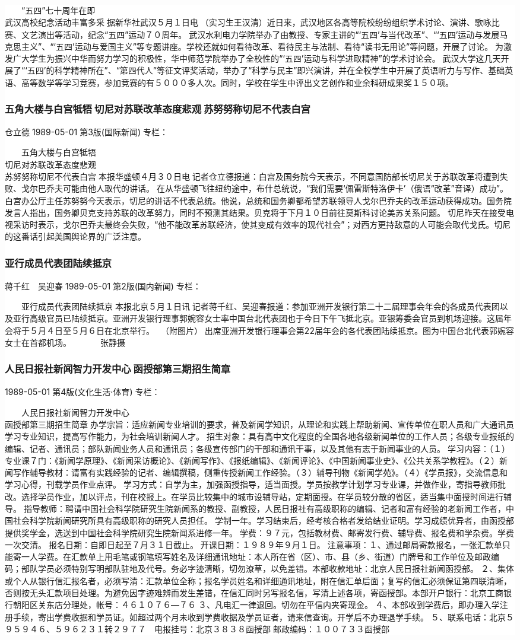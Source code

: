 　　“五四”七十周年在即    
    武汉高校纪念活动丰富多采
    据新华社武汉５月１日电  （实习生王汉清）近日来，武汉地区各高等院校纷纷组织学术讨论、演讲、歌咏比赛、文艺演出等活动，纪念“五四”运动７０周年。
    武汉水利电力学院举办了由教授、专家主讲的“‘五四’与当代改革”、“‘五四’运动与发展马克思主义”、“‘五四’运动与爱国主义”等专题讲座。学校还就如何看待改革、看待民主与法制、看待“读书无用论”等问题，开展了讨论。
    为激发广大学生为振兴中华而努力学习的积极性，华中师范学院举办了全校性的“‘五四’运动与科学进取精神”的学术讨论会。
    武汉大学这几天开展了“‘五四’的科学精神所在”、“第四代人”等征文评奖活动，举办了“科学与民主”即兴演讲，并在全校学生中开展了英语听力与写作、基础英语、高等数学等学习竞赛，参加竞赛的有５０００多人次。同时，学校在学生中评出文艺创作和业余科研成果奖１５０项。　


### 五角大楼与白宫牴牾  切尼对苏联改革态度悲观  苏努努称切尼不代表白宫
仓立德
1989-05-01
第3版(国际新闻)
专栏：

　　五角大楼与白宫牴牾    
    切尼对苏联改革态度悲观     
    苏努努称切尼不代表白宫
    本报华盛顿４月３０日电  记者仓立德报道：白宫及国务院今天表示，不同意国防部长切尼关于苏联改革将遭到失败、戈尔巴乔夫可能由他人取代的讲话。
    在从华盛顿飞往纽约途中，布什总统说，“我们需要‘佩雷斯特洛伊卡’（俄语“改革”音译）成功”。白宫办公厅主任苏努努今天表示，切尼的讲话不代表总统。他说，总统和国务卿都希望苏联领导人戈尔巴乔夫的改革运动获得成功。国务院发言人指出，国务卿贝克支持苏联的改革努力，同时不预测其结果。贝克将于下月１０日前往莫斯科讨论美苏关系问题。
    切尼昨天在接受电视采访时表示，戈尔巴乔夫最终会失败，“他不能改革苏联经济，使其变成有效率的现代社会”；对西方更持敌意的人可能会取代戈氏。切尼的这番话引起美国舆论界的广泛注意。　


### 亚行成员代表团陆续抵京
蒋千红　吴迎春
1989-05-01
第2版(国内新闻)
专栏：

　　亚行成员代表团陆续抵京
    本报北京５月１日讯  记者蒋千红、吴迎春报道：参加亚洲开发银行第二十二届理事会年会的各成员代表团以及亚行高级官员已陆续抵京。亚洲开发银行理事郭婉容女士率中国台北代表团也于今日下午飞抵北京。亚银筹委会官员到机场迎接。这届年会将于５月４日至５月６日在北京举行。　
    （附图片）
    出席亚洲开发银行理事会第22届年会的各代表团陆续抵京。图为中国台北代表郭婉容女士在首都机场。　　　　张静摄    


### 人民日报社新闻智力开发中心  函授部第三期招生简章

1989-05-01
第4版(文化生活·体育)
专栏：

　　人民日报社新闻智力开发中心    
    函授部第三期招生简章
    办学宗旨：适应新闻专业培训的要求，普及新闻学知识，从理论和实践上帮助新闻、宣传单位在职人员和广大通讯员学习专业知识，提高写作能力，为社会培训新闻人才。
    招生对象：具有高中文化程度的全国各地各级新闻单位的工作人员；各级专业报纸的编辑、记者、通讯员；部队新闻业务人员和通讯员；各级宣传部门的干部和通讯干事，以及其他有志于新闻事业的人员。
    学习内容：（１）专业课７门：《新闻学原理》、《新闻采访概论》、《新闻写作》、《报纸编辑》、《新闻评论》、《中国新闻事业史》、《公共关系学教程》。（２）新闻写作辅导教材：请富有实践经验的记者、编辑撰稿，侧重传授新闻工作经验。（３）辅导刊物《新闻学苑》。（４）《学员报》，交流信息和学习心得，刊载学员作业点评。
    学习方式：自学为主，加强函授指导，适当面授。学员按教学计划学习专业课，并做作业，寄指导教师批改。选择学员作业，加以评点，刊在校报上。在学员比较集中的城市设辅导站，定期面授。在学员较分散的省区，适当集中面授时间进行辅导。
    指导教师：聘请中国社会科学院研究生院新闻系的教授、副教授，人民日报社有高级职称的编辑、记者和富有经验的老新闻工作者，中国社会科学院新闻研究所具有高级职称的研究人员担任。
    学制一年。学习结束后，经考核合格者发给结业证明。学习成绩优异者，由函授部提供奖学金，选送到中国社会科学院研究生院新闻系进修一年。
    学费：９７元，包括教材费、邮寄发行费、辅导费、报名费和学杂费。学费一次交清。
    报名日期：自即日起至７月３１日截止。
    开课日期：１９８９年９月１日。
    注意事项：１、通过邮局寄款报名，一张汇款单只能寄一人学费。在汇款单上用毛笔或钢笔填写姓名及详细通讯地址：本人所在省（区）、市、县（乡、街道）门牌号和工作单位及邮政编码；部队学员必须特别写明部队驻地及代号。务必字迹清晰，切勿潦草，以免差错。本部收款地址：北京人民日报社新闻函授部。
    ２、集体或个人从银行信汇报名者，必须写清：汇款单位全称；报名学员姓名和详细通讯地址，附在信汇单后面；复写的信汇必须保证第四联清晰，否则按无头汇款项目处理。为避免因字迹难辨而发生差错，在信汇同时另写报名信，写清上述各项，寄函授部。本部开户银行：北京工商银行朝阳区关东店分理处，帐号：４６１０７６—７６
    ３、凡电汇一律退回。切勿在平信内夹寄现金。
    ４、本部收到学费后，即办理入学注册手续，寄出学费收据和学员证。如超过两个月未收到学费收据及学员证者，请来信查询。开学后不办理退学手续。
    ５、联系电话：北京５９５９４６、５９６２３１转２９７７　电报挂号：北京３８３８函授部
    邮政编码：１００７３３函授部　
